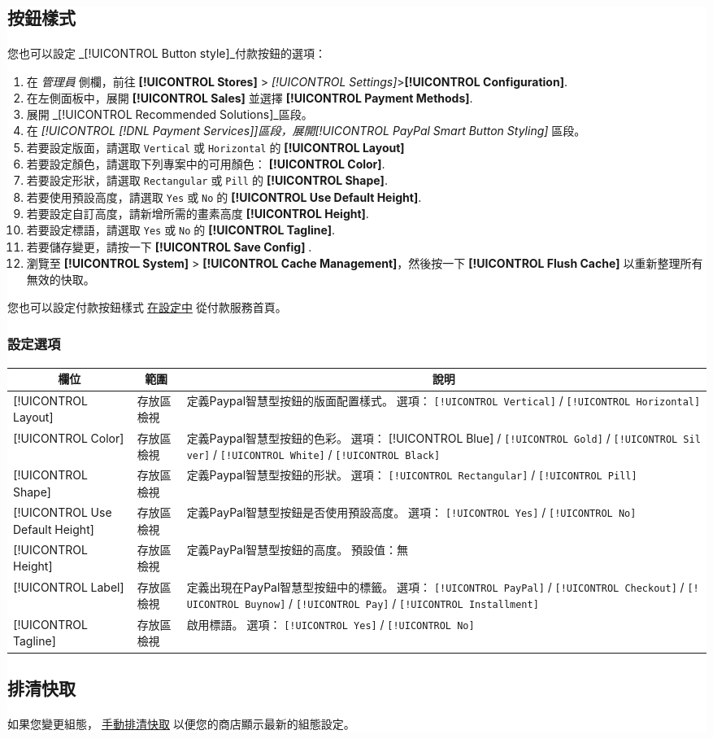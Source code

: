 ## 按鈕樣式

您也可以設定 _[!UICONTROL Button style]_付款按鈕的選項：

1. 在 _管理員_ 側欄，前往 **[!UICONTROL Stores]** > _[!UICONTROL Settings]_>**[!UICONTROL Configuration]**.
1. 在左側面板中，展開 **[!UICONTROL Sales]** 並選擇 **[!UICONTROL Payment Methods]**.
1. 展開 _[!UICONTROL Recommended Solutions]_區段。
1. 在 _[!UICONTROL [!DNL Payment Services]]_區段，展開_[!UICONTROL PayPal Smart Button Styling]_ 區段。
1. 若要設定版面，請選取 `Vertical` 或 `Horizontal` 的 **[!UICONTROL Layout]**
1. 若要設定顏色，請選取下列專案中的可用顏色： **[!UICONTROL Color]**.
1. 若要設定形狀，請選取 `Rectangular` 或 `Pill` 的 **[!UICONTROL Shape]**.
1. 若要使用預設高度，請選取 `Yes` 或 `No` 的 **[!UICONTROL Use Default Height]**.
1. 若要設定自訂高度，請新增所需的畫素高度 **[!UICONTROL Height]**.
1. 若要設定標語，請選取 `Yes` 或 `No` 的 **[!UICONTROL Tagline]**.
1. 若要儲存變更，請按一下 **[!UICONTROL Save Config]** .
1. 瀏覽至 **[!UICONTROL System]** > **[!UICONTROL Cache Management]**，然後按一下 **[!UICONTROL Flush Cache]** 以重新整理所有無效的快取。

您也可以設定付款按鈕樣式 [在設定中](settings.md#button-style) 從付款服務首頁。

### 設定選項

| 欄位 | 範圍 | 說明 |
|--- |--- |--- |
| [!UICONTROL Layout] | 存放區檢視 | 定義Paypal智慧型按鈕的版面配置樣式。 選項： `[!UICONTROL Vertical]` / `[!UICONTROL Horizontal]` |
| [!UICONTROL Color] | 存放區檢視 | 定義Paypal智慧型按鈕的色彩。 選項： [!UICONTROL Blue] / `[!UICONTROL Gold]` / `[!UICONTROL Silver]` / `[!UICONTROL White]` / `[!UICONTROL Black]` |
| [!UICONTROL Shape] | 存放區檢視 | 定義Paypal智慧型按鈕的形狀。 選項： `[!UICONTROL Rectangular]` / `[!UICONTROL Pill]` |
| [!UICONTROL Use Default Height] | 存放區檢視 | 定義PayPal智慧型按鈕是否使用預設高度。 選項： `[!UICONTROL Yes]` / `[!UICONTROL No]` |
| [!UICONTROL Height] | 存放區檢視 | 定義PayPal智慧型按鈕的高度。 預設值：無 |
| [!UICONTROL Label] | 存放區檢視 | 定義出現在PayPal智慧型按鈕中的標籤。 選項： `[!UICONTROL PayPal]` / `[!UICONTROL Checkout]` / `[!UICONTROL Buynow]` / `[!UICONTROL Pay]` / `[!UICONTROL Installment]` |
| [!UICONTROL Tagline] | 存放區檢視 | 啟用標語。 選項： `[!UICONTROL Yes]` / `[!UICONTROL No]` |

## 排清快取

如果您變更組態， [手動排清快取](/help/payment-services/settings.md#flush-the-cache) 以便您的商店顯示最新的組態設定。

